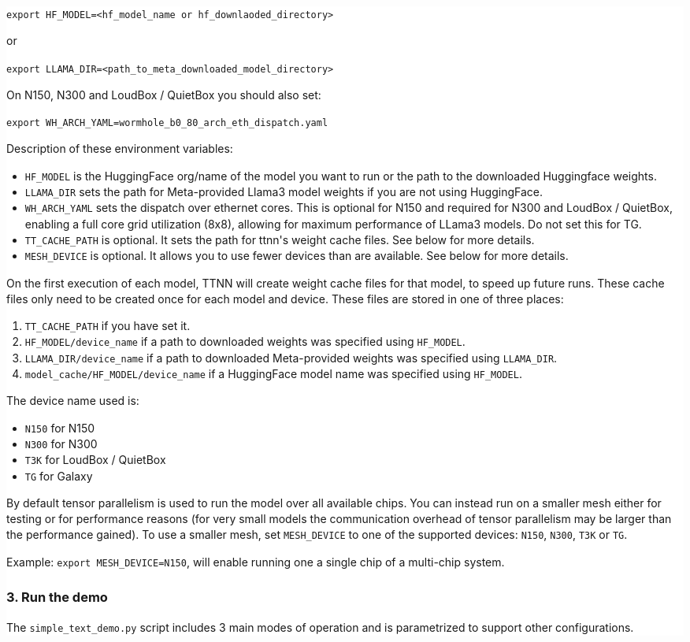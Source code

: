 ```
export HF_MODEL=<hf_model_name or hf_downlaoded_directory>
```

or

```
export LLAMA_DIR=<path_to_meta_downloaded_model_directory>
```

On N150, N300 and LoudBox / QuietBox you should also set:

```
export WH_ARCH_YAML=wormhole_b0_80_arch_eth_dispatch.yaml
```

Description of these environment variables:
- `HF_MODEL` is the HuggingFace org/name of the model you want to run or the path to the downloaded Huggingface weights.
- `LLAMA_DIR` sets the path for Meta-provided Llama3 model weights if you are not using HuggingFace.
- `WH_ARCH_YAML` sets the dispatch over ethernet cores. This is optional for N150 and required for N300 and LoudBox / QuietBox, enabling a full core grid utilization (8x8), allowing for maximum performance of LLama3 models. Do not set this for TG.
- `TT_CACHE_PATH` is optional. It sets the path for ttnn's weight cache files. See below for more details.
- `MESH_DEVICE` is optional. It allows you to use fewer devices than are available. See below for more details.

On the first execution of each model, TTNN will create weight cache files for that model, to speed up future runs. These cache files only need to be created once for each model and device. These files are stored in one of three places:

1. `TT_CACHE_PATH` if you have set it.
2. `HF_MODEL/device_name` if a path to downloaded weights was specified using `HF_MODEL`.
3. `LLAMA_DIR/device_name` if a path to downloaded Meta-provided weights was specified using `LLAMA_DIR`.
4. `model_cache/HF_MODEL/device_name` if a HuggingFace model name was specified using `HF_MODEL`.

The device name used is:

- `N150` for N150
- `N300` for N300
- `T3K` for LoudBox / QuietBox
- `TG` for Galaxy

By default tensor parallelism is used to run the model over all available chips. You can instead run on a smaller mesh either for testing or for performance reasons (for very small models the communication overhead of tensor parallelism may be larger than the performance gained). To use a smaller mesh, set `MESH_DEVICE` to one of the supported devices: `N150`, `N300`, `T3K` or `TG`.

Example: `export MESH_DEVICE=N150`, will enable running one a single chip of a multi-chip system.

### 3. Run the demo

The `simple_text_demo.py` script includes 3 main modes of operation and is parametrized to support other configurations.
